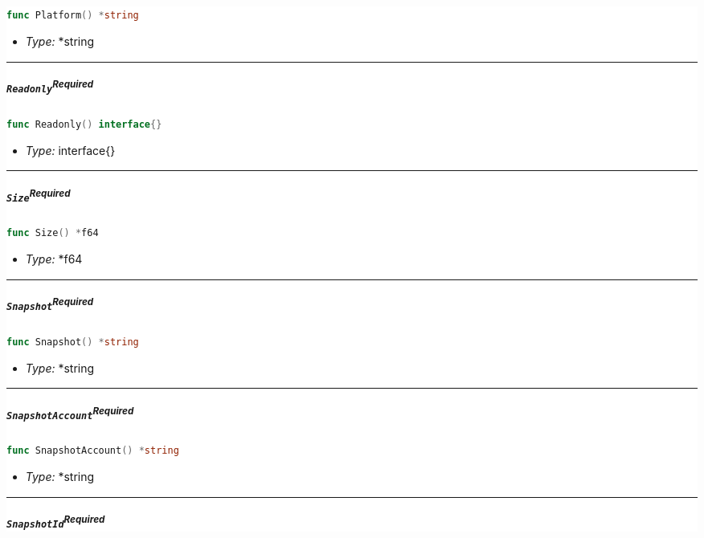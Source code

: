 ```go
func Platform() *string
```

- *Type:* *string

---

##### `Readonly`<sup>Required</sup> <a name="Readonly" id="@cdktf/provider-opc.computeStorageVolume.ComputeStorageVolume.property.readonly"></a>

```go
func Readonly() interface{}
```

- *Type:* interface{}

---

##### `Size`<sup>Required</sup> <a name="Size" id="@cdktf/provider-opc.computeStorageVolume.ComputeStorageVolume.property.size"></a>

```go
func Size() *f64
```

- *Type:* *f64

---

##### `Snapshot`<sup>Required</sup> <a name="Snapshot" id="@cdktf/provider-opc.computeStorageVolume.ComputeStorageVolume.property.snapshot"></a>

```go
func Snapshot() *string
```

- *Type:* *string

---

##### `SnapshotAccount`<sup>Required</sup> <a name="SnapshotAccount" id="@cdktf/provider-opc.computeStorageVolume.ComputeStorageVolume.property.snapshotAccount"></a>

```go
func SnapshotAccount() *string
```

- *Type:* *string

---

##### `SnapshotId`<sup>Required</sup> <a name="SnapshotId" id="@cdktf/provider-opc.computeStorageVolume.ComputeStorageVolume.property.snapshotId"></a>
